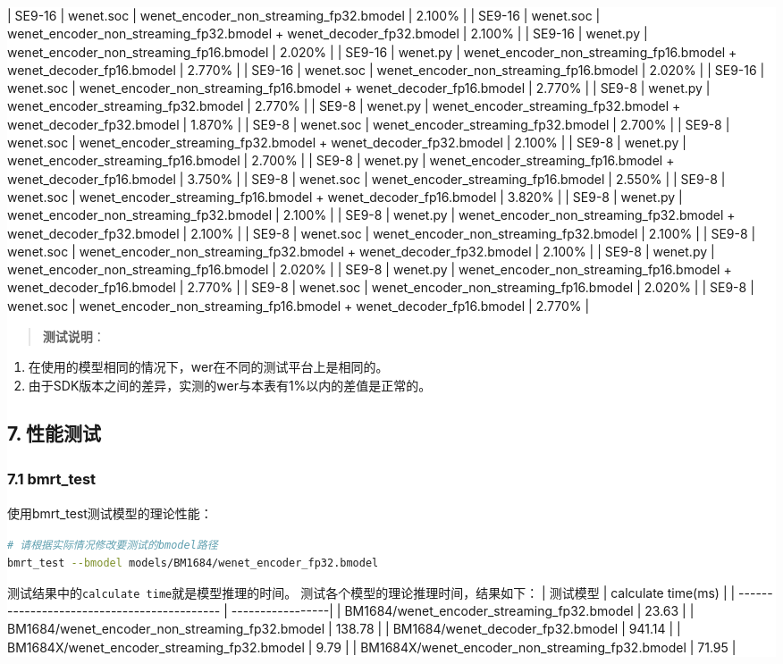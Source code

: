 | SE9-16       | wenet.soc          | wenet_encoder_non_streaming_fp32.bmodel                                |    2.100% |
| SE9-16       | wenet.soc          | wenet_encoder_non_streaming_fp32.bmodel + wenet_decoder_fp32.bmodel    |    2.100% |
| SE9-16       | wenet.py           | wenet_encoder_non_streaming_fp16.bmodel                                |    2.020% |
| SE9-16       | wenet.py           | wenet_encoder_non_streaming_fp16.bmodel + wenet_decoder_fp16.bmodel    |    2.770% |
| SE9-16       | wenet.soc          | wenet_encoder_non_streaming_fp16.bmodel                                |    2.020% |
| SE9-16       | wenet.soc          | wenet_encoder_non_streaming_fp16.bmodel + wenet_decoder_fp16.bmodel    |    2.770% |
| SE9-8        | wenet.py           | wenet_encoder_streaming_fp32.bmodel                                    |    2.770% |
| SE9-8        | wenet.py           | wenet_encoder_streaming_fp32.bmodel + wenet_decoder_fp32.bmodel        |    1.870% |
| SE9-8        | wenet.soc          | wenet_encoder_streaming_fp32.bmodel                                    |    2.700% |
| SE9-8        | wenet.soc          | wenet_encoder_streaming_fp32.bmodel + wenet_decoder_fp32.bmodel        |    2.100% |
| SE9-8        | wenet.py           | wenet_encoder_streaming_fp16.bmodel                                    |    2.700% |
| SE9-8        | wenet.py           | wenet_encoder_streaming_fp16.bmodel + wenet_decoder_fp16.bmodel        |    3.750% |
| SE9-8        | wenet.soc          | wenet_encoder_streaming_fp16.bmodel                                    |    2.550% |
| SE9-8        | wenet.soc          | wenet_encoder_streaming_fp16.bmodel + wenet_decoder_fp16.bmodel        |    3.820% |
| SE9-8        | wenet.py           | wenet_encoder_non_streaming_fp32.bmodel                                |    2.100% |
| SE9-8        | wenet.py           | wenet_encoder_non_streaming_fp32.bmodel + wenet_decoder_fp32.bmodel    |    2.100% |
| SE9-8        | wenet.soc          | wenet_encoder_non_streaming_fp32.bmodel                                |    2.100% |
| SE9-8        | wenet.soc          | wenet_encoder_non_streaming_fp32.bmodel + wenet_decoder_fp32.bmodel    |    2.100% |
| SE9-8        | wenet.py           | wenet_encoder_non_streaming_fp16.bmodel                                |    2.020% |
| SE9-8        | wenet.py           | wenet_encoder_non_streaming_fp16.bmodel + wenet_decoder_fp16.bmodel    |    2.770% |
| SE9-8        | wenet.soc          | wenet_encoder_non_streaming_fp16.bmodel                                |    2.020% |
| SE9-8        | wenet.soc          | wenet_encoder_non_streaming_fp16.bmodel + wenet_decoder_fp16.bmodel    |    2.770% |

> **测试说明**：  
1. 在使用的模型相同的情况下，wer在不同的测试平台上是相同的。
2. 由于SDK版本之间的差异，实测的wer与本表有1%以内的差值是正常的。

## 7. 性能测试
### 7.1 bmrt_test
使用bmrt_test测试模型的理论性能：
```bash
# 请根据实际情况修改要测试的bmodel路径
bmrt_test --bmodel models/BM1684/wenet_encoder_fp32.bmodel
```
测试结果中的`calculate time`就是模型推理的时间。
测试各个模型的理论推理时间，结果如下：
|                  测试模型                   | calculate time(ms) |
| ------------------------------------------- | -----------------|
| BM1684/wenet_encoder_streaming_fp32.bmodel        |          23.63  |
| BM1684/wenet_encoder_non_streaming_fp32.bmodel    |         138.78  |
| BM1684/wenet_decoder_fp32.bmodel                  |         941.14  |
| BM1684X/wenet_encoder_streaming_fp32.bmodel       |           9.79  |
| BM1684X/wenet_encoder_non_streaming_fp32.bmodel   |          71.95  |